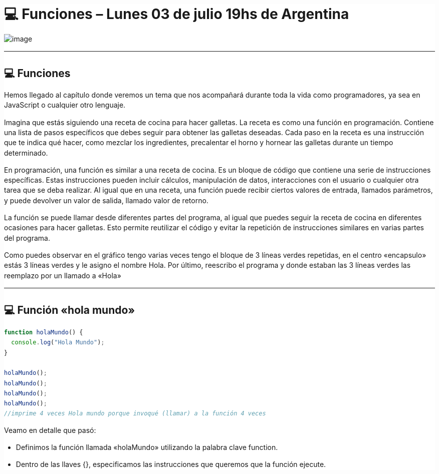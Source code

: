 # :computer: Funciones – Lunes 03 de julio 19hs de Argentina

![image](https://github.com/eugenia1984/BackEnd-Node.js-con-Daniel-Segovia/assets/72580574/535a78ce-09be-4d0d-8ee3-8cb6dc4e87c6)


---

## :computer: Funciones
Hemos llegado al capítulo donde veremos un tema que nos acompañará durante toda la vida como programadores, ya sea en JavaScript o cualquier otro lenguaje.

Imagina que estás siguiendo una receta de cocina para hacer galletas. La receta es como una función en programación. Contiene una lista de pasos específicos que debes seguir para obtener las galletas deseadas. Cada paso en la receta es una instrucción que te indica qué hacer, como mezclar los ingredientes, precalentar el horno y hornear las galletas durante un tiempo determinado.

En programación, una función es similar a una receta de cocina. Es un bloque de código que contiene una serie de instrucciones específicas. Estas instrucciones pueden incluir cálculos, manipulación de datos, interacciones con el usuario o cualquier otra tarea que se deba realizar. Al igual que en una receta, una función puede recibir ciertos valores de entrada, llamados parámetros, y puede devolver un valor de salida, llamado valor de retorno.

La función se puede llamar desde diferentes partes del programa, al igual que puedes seguir la receta de cocina en diferentes ocasiones para hacer galletas. Esto permite reutilizar el código y evitar la repetición de instrucciones similares en varias partes del programa.

Como puedes observar en el gráfico tengo varias veces tengo el bloque de 3 líneas verdes repetidas, en el centro «encapsulo» estás 3 líneas verdes y le asigno el nombre Hola. Por último, reescribo el programa y donde estaban las 3 líneas verdes las reemplazo por un llamado a «Hola»

---

## :computer: Función «hola mundo»

```JavaScript
function holaMundo() {
  console.log("Hola Mundo");
}

holaMundo();
holaMundo();
holaMundo();
holaMundo();
//imprime 4 veces Hola mundo porque invoqué (llamar) a la función 4 veces
```

Veamo en detalle que pasó:

- Definimos la función llamada «holaMundo» utilizando la palabra clave function.

- Dentro de las llaves {}, especificamos las instrucciones que queremos que la función ejecute.
